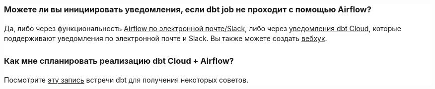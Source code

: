 ### Можете ли вы инициировать уведомления, если dbt job не проходит с помощью Airflow?

Да, либо через функциональность [Airflow по электронной почте/Slack](https://www.astronomer.io/guides/error-notifications-in-airflow/), либо через [уведомления dbt Cloud](/docs/deploy/job-notifications), которые поддерживают уведомления по электронной почте и Slack. Вы также можете создать [вебхук](/docs/deploy/webhooks).

### Как мне спланировать реализацию dbt Cloud + Airflow?

Посмотрите [эту запись](https://www.youtube.com/watch?v=n7IIThR8hGk) встречи dbt для получения некоторых советов.

</div>